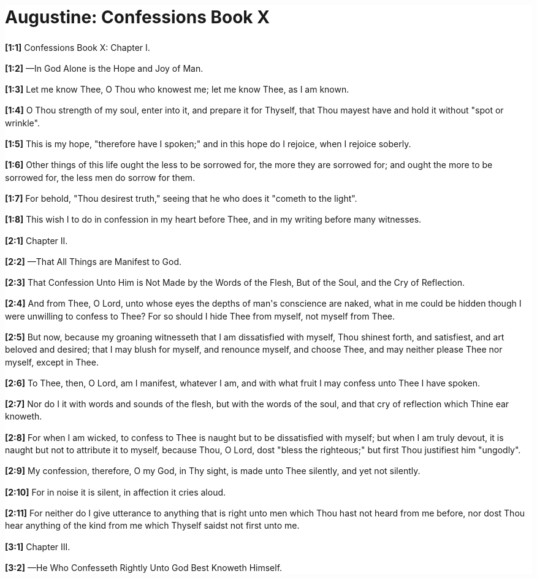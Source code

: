 # Augustine: Confessions Book X

**[1:1]** Confessions Book X: Chapter I.

**[1:2]** —In God Alone is the Hope and Joy of Man.

**[1:3]** Let me know Thee, O Thou who knowest me; let me know Thee, as I am known.

**[1:4]** O Thou strength of my soul, enter into it, and prepare it for Thyself, that Thou mayest have and hold it without "spot or wrinkle".

**[1:5]** This is my hope, "therefore have I spoken;" and in this hope do I rejoice, when I rejoice soberly.

**[1:6]** Other things of this life ought the less to be sorrowed for, the more they are sorrowed for; and ought the more to be sorrowed for, the less men do sorrow for them.

**[1:7]** For behold, "Thou desirest truth," seeing that he who does it "cometh to the light".

**[1:8]** This wish I to do in confession in my heart before Thee, and in my writing before many witnesses.

**[2:1]** Chapter II.

**[2:2]** —That All Things are Manifest to God.

**[2:3]** That Confession Unto Him is Not Made by the Words of the Flesh, But of the Soul, and the Cry of Reflection.

**[2:4]** And from Thee, O Lord, unto whose eyes the depths of man's conscience are naked, what in me could be hidden though I were unwilling to confess to Thee? For so should I hide Thee from myself, not myself from Thee.

**[2:5]** But now, because my groaning witnesseth that I am dissatisfied with myself, Thou shinest forth, and satisfiest, and art beloved and desired; that I may blush for myself, and renounce myself, and choose Thee, and may neither please Thee nor myself, except in Thee.

**[2:6]** To Thee, then, O Lord, am I manifest, whatever I am, and with what fruit I may confess unto Thee I have spoken.

**[2:7]** Nor do I it with words and sounds of the flesh, but with the words of the soul, and that cry of reflection which Thine ear knoweth.

**[2:8]** For when I am wicked, to confess to Thee is naught but to be dissatisfied with myself; but when I am truly devout, it is naught but not to attribute it to myself, because Thou, O Lord, dost "bless the righteous;" but first Thou justifiest him "ungodly".

**[2:9]** My confession, therefore, O my God, in Thy sight, is made unto Thee silently, and yet not silently.

**[2:10]** For in noise it is silent, in affection it cries aloud.

**[2:11]** For neither do I give utterance to anything that is right unto men which Thou hast not heard from me before, nor dost Thou hear anything of the kind from me which Thyself saidst not first unto me.

**[3:1]** Chapter III.

**[3:2]** —He Who Confesseth Rightly Unto God Best Knoweth Himself.
